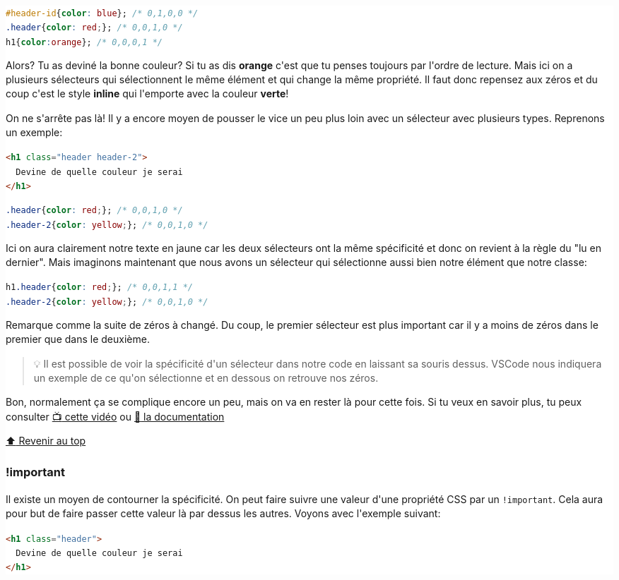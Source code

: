```css
#header-id{color: blue}; /* 0,1,0,0 */
.header{color: red;}; /* 0,0,1,0 */
h1{color:orange}; /* 0,0,0,1 */
```

Alors? Tu as deviné la bonne couleur? Si tu as dis **orange** c'est que tu penses toujours par l'ordre de lecture. Mais ici on a plusieurs sélecteurs qui sélectionnent le même élément et qui change la même propriété. Il faut donc repensez aux zéros et du coup c'est le style **inline** qui l'emporte avec la couleur **verte**!

On ne s'arrête pas là! Il y a encore moyen de pousser le vice un peu plus loin avec un sélecteur avec plusieurs types. Reprenons un exemple:

```html
<h1 class="header header-2">
  Devine de quelle couleur je serai
</h1>
```

```css
.header{color: red;}; /* 0,0,1,0 */
.header-2{color: yellow;}; /* 0,0,1,0 */
```

Ici on aura clairement notre texte en jaune car les deux sélecteurs ont la même spécificité et donc on revient à la règle du "lu en dernier". Mais imaginons maintenant que nous avons un sélecteur qui sélectionne aussi bien notre élément que notre classe:

```css
h1.header{color: red;}; /* 0,0,1,1 */
.header-2{color: yellow;}; /* 0,0,1,0 */
```

Remarque comme la suite de zéros à changé. Du coup, le premier sélecteur est plus important car il y a moins de zéros dans le premier que dans le deuxième.

> :bulb: Il est possible de voir la spécificité d'un sélecteur dans notre code en laissant sa souris dessus. VSCode nous indiquera un exemple de ce qu'on sélectionne et en dessous on retrouve nos zéros.

Bon, normalement ça se complique encore un peu, mais on va en rester là pour cette fois. Si tu veux en savoir plus, tu peux consulter [:tv: cette vidéo](https://www.youtube.com/watch?v=CHyPGSpIhSs) ou [:book: la documentation](https://developer.mozilla.org/en-US/docs/Web/CSS/Specificity)

[:arrow_up: Revenir au top](#table-des-matières)

### !important

Il existe un moyen de contourner la spécificité. On peut faire suivre une valeur d'une propriété CSS par un `!important`. Cela aura pour but de faire passer cette valeur là par dessus les autres. Voyons avec l'exemple suivant:

```html
<h1 class="header">
  Devine de quelle couleur je serai
</h1>
```
